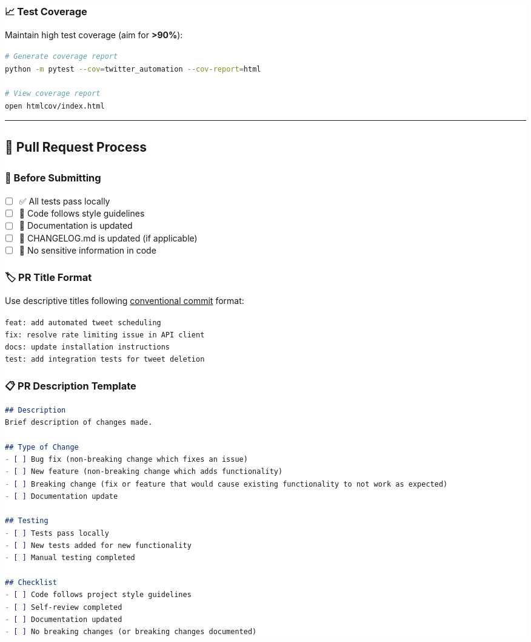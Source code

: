 ### 📈 Test Coverage

Maintain high test coverage (aim for **>90%**):

```bash
# Generate coverage report
python -m pytest --cov=twitter_automation --cov-report=html

# View coverage report
open htmlcov/index.html
```

---

## 🔄 Pull Request Process

### 📝 Before Submitting

- [ ] ✅ All tests pass locally
- [ ] 🎨 Code follows style guidelines
- [ ] 📖 Documentation is updated
- [ ] 📝 CHANGELOG.md is updated (if applicable)
- [ ] 🚫 No sensitive information in code

### 🏷️ PR Title Format

Use descriptive titles following [conventional commit](https://www.conventionalcommits.org/) format:

```
feat: add automated tweet scheduling
fix: resolve rate limiting issue in API client
docs: update installation instructions
test: add integration tests for tweet deletion
```

### 📋 PR Description Template

```markdown
## Description
Brief description of changes made.

## Type of Change
- [ ] Bug fix (non-breaking change which fixes an issue)
- [ ] New feature (non-breaking change which adds functionality)
- [ ] Breaking change (fix or feature that would cause existing functionality to not work as expected)
- [ ] Documentation update

## Testing
- [ ] Tests pass locally
- [ ] New tests added for new functionality
- [ ] Manual testing completed

## Checklist
- [ ] Code follows project style guidelines
- [ ] Self-review completed
- [ ] Documentation updated
- [ ] No breaking changes (or breaking changes documented)
```
